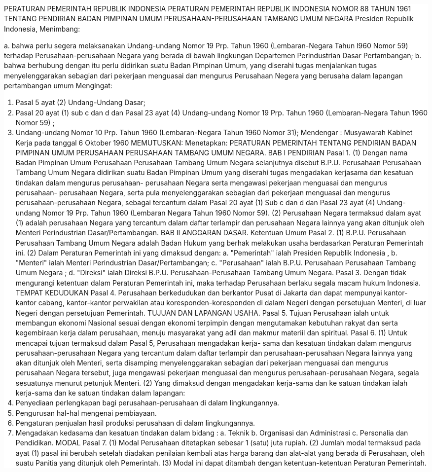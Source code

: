  PERATURAN PEMERINTAH REPUBLIK INDONESIA PERATURAN PEMERINTAH REPUBLIK INDONESIA NOMOR 88 TAHUN 1961 TENTANG PENDIRIAN BADAN PIMPINAN UMUM PERUSAHAAN-PERUSAHAAN TAMBANG UMUM NEGARA Presiden Republik Indonesia,
Menimbang:

a. bahwa perlu segera melaksanakan Undang-undang Nomor 19 Prp. Tahun 1960 (Lembaran-Negara Tahun l960 Nomor 59) terhadap Perusahaan-perusahaan Negara yang berada di bawah lingkungan Departemen Perindustrian Dasar Pertambangan;
b. bahwa berhubung dengan itu perlu didirikan suatu Badan Pimpinan Umum, yang diserahi tugas menjalankan tugas menyelenggarakan sebagian dari pekerjaan menguasai dan mengurus Perusahaan Negera yang berusaha dalam lapangan pertambangan umum
Mengingat:

1. Pasal 5 ayat (2) Undang-Undang Dasar;
2. Pasal 20 ayat (1) sub c dan d dan Pasal 23 ayat (4) Undang-undang Nomor 19 Prp. Tahun 1960 (Lembaran-Negara Tahun 1960 Nomor 59) ;
3. Undang-undang Nomor 10 Prp. Tahun 1960 (Lembaran-Negara Tahun 1960 Nomor 31); Mendengar : Musyawarah Kabinet Kerja pada tanggal 6 Oktober 1960
MEMUTUSKAN:
 Menetapkan: PERATURAN PEMERINTAH TENTANG PENDIRIAN BADAN PIMPINAN UMUM PERUSAHAAN PERUSAHAAN TAMBANG UMUM NEGARA.
BAB I PENDIRIAN Pasal 1.
(1) Dengan nama Badan Pimpinan Umum Perusahaan Perusahaan Tambang Umum Negara selanjutnya disebut B.P.U. Perusahaan Perusahaan Tambang Umum Negara didirikan suatu Badan Pimpinan Umum yang diserahi tugas mengadakan kerjasama dan kesatuan tindakan dalam mengurus perusahaan- perusahaan Negara serta mengawasi pekerjaan menguasai dan mengurus perusahaan- perusahaan Negara, serta pula menyelenggarakan sebagian dari pekerjaan menguasai dan mengurus perusahaan-perusahaan Negara, sebagai tercantum dalam Pasal 20 ayat (1) Sub c dan d dan Pasal 23 ayat (4) Undang-undang Nomor 19 Prp. Tahun 1960 (Lembaran Negara Tahun 1960 Nomor 59).
(2) Perusahaan Negara termaksud dalam ayat (1) adalah perusahaan Negara yang tercantum dalam daftar terlampir dan perusahaan Negara lainnya yang akan ditunjuk oleh Menteri Perindustrian Dasar/Pertambangan.
BAB II ANGGARAN DASAR. Ketentuan Umum Pasal 2.
(1) B.P.U. Perusahaan Perusahaan Tambang Umum Negara adalah Badan Hukum yang berhak melakukan usaha berdasarkan Peraturan Pemerintah ini.
(2) Dalam Peraturan Pemerintah ini yang dimaksud dengan:
a. "Pemerintah" ialah Presiden Republik Indonesia , b. "Menteri" ialah Menteri Perindustrian Dasar/Pertambangan;
c. "Perusahaan" ialah B.P.U. Perusahaan Perusahaan Tambang Umum Negara ;
d. "Direksi" ialah Direksi B.P.U. Perusahaan-Perusahaan Tambang Umum Negara. Pasal 3. Dengan tidak mengurangi ketentuan dalam Peraturan Pemerintah ini, maka terhadap Perusahaan berlaku segala macam hukum Indonesia. TEMPAT KEDUDUKAN Pasal 4. Perusahaan berkedudukan dan berkantor Pusat di Jakarta dan dapat mempunyai kantor-kantor cabang, kantor-kantor perwakilan atau koresponden-koresponden di dalam Negeri dengan persetujuan Menteri, di luar Negeri dengan persetujuan Pemerintah. TUJUAN DAN LAPANGAN USAHA. Pasal 5. Tujuan Perusahaan ialah untuk membangun ekonomi Nasional sesuai dengan ekonomi terpimpin dengan mengutamakan kebutuhan rakyat dan serta kegembiraan kerja dalam perusahaan, menuju masyarakat yang adil dan makmur materiil dan spiritual. Pasal 6.
(1) Untuk mencapai tujuan termaksud dalam Pasal 5, Perusahaan mengadakan kerja- sama dan kesatuan tindakan dalam mengurus perusahaan-perusahaan Negara yang tercantum dalam daftar terlampir dan perusahaan-perusahaan Negara lainnya yang akan ditunjuk oleh Menteri, serta disamping menyelenggarakan sebagian dari pekerjaan menguasai dan mengurus perusahaan Negara tersebut, juga mengawasi pekerjaan menguasai dan mengurus perusahaan-perusahaan Negara, segala sesuatunya menurut petunjuk Menteri.
(2) Yang dimaksud dengan mengadakan kerja-sama dan ke satuan tindakan ialah kerja-sama dan ke satuan tindakan dalam lapangan:
1. Penyediaan perlengkapan bagi perusahaan-perusahaan di dalam lingkungannya.
2. Pengurusan hal-hal mengenai pembiayaan.
3. Pengaturan penjualan hasil produksi perusahaan di dalam lingkungannya.
4. Mengadakan kedasama dan kesatuan tindakan dalam bidang :
a. Teknik b. Organisasi dan Administrasi c. Personalia dan Pendidikan. MODAL Pasal 7.
(1) Modal Perusahaan ditetapkan sebesar 1 (satu) juta rupiah.
(2) Jumlah modal termaksud pada ayat (1) pasal ini berubah setelah diadakan penilaian kembali atas harga barang dan alat-alat yang berada di Perusahaan, oleh suatu Panitia yang ditunjuk oleh Pemerintah.
(3) Modal ini dapat ditambah dengan ketentuan-ketentuan Peraturan Pemerintah.
